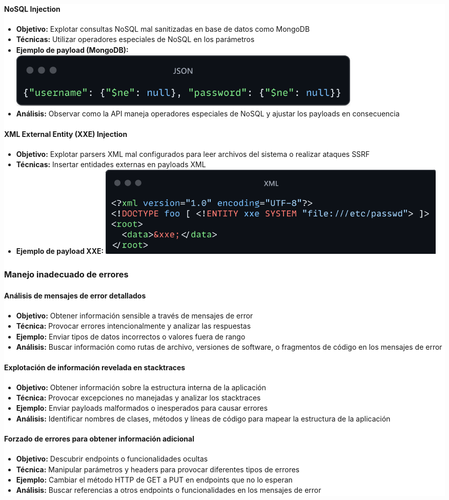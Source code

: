 #### NoSQL Injection

- **Objetivo:** Explotar consultas NoSQL mal sanitizadas en base de datos como MongoDB
- **Técnicas:** Utilizar operadores especiales de NoSQL en los parámetros
- **Ejemplo de payload (MongoDB):**
![EJEMPLO DE MONGODB](../assets/image16.png)
- **Análisis:** Observar como la API maneja operadores especiales de NoSQL y ajustar los payloads en consecuencia

#### XML External Entity (XXE) Injection

- **Objetivo:** Explotar parsers XML mal configurados para leer archivos del sistema o realizar ataques SSRF
- **Técnicas:** Insertar entidades externas en payloads XML
- **Ejemplo de payload XXE:**
![EJEMPLO DE XXE](../assets/image17.png)

### Manejo inadecuado de errores

#### Análisis de mensajes de error detallados

- **Objetivo:** Obtener información sensible a través de mensajes de error
- **Técnica:** Provocar errores intencionalmente y analizar las respuestas
- **Ejemplo:** Enviar tipos de datos incorrectos o valores fuera de rango
- **Análisis:** Buscar información como rutas de archivo, versiones de software, o fragmentos de código en los mensajes de error

#### Explotación de información revelada en stacktraces

- **Objetivo:** Obtener información sobre la estructura interna de la aplicación
- **Técnica:** Provocar excepciones no manejadas y analizar los stacktraces
- **Ejemplo:** Enviar payloads malformados o inesperados para causar errores
- **Análisis:** Identificar nombres de clases, métodos y líneas de código para mapear la estructura de la aplicación

#### Forzado de errores para obtener información adicional

- **Objetivo:** Descubrir endpoints o funcionalidades ocultas
- **Técnica:** Manipular parámetros y headers para provocar diferentes tipos de errores
- **Ejemplo:** Cambiar el método HTTP de GET a PUT en endpoints que no lo esperan
- **Análisis:** Buscar referencias a otros endpoints o funcionalidades en los mensajes de error
